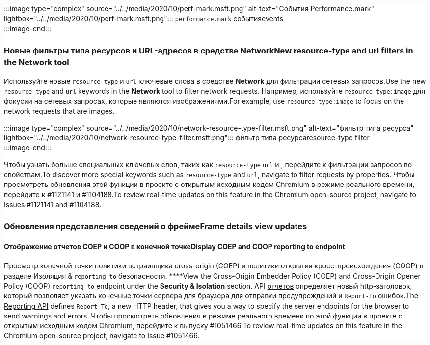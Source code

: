 :::image type="complex" source="../../media/2020/10/perf-mark.msft.png" alt-text="События Performance.mark" lightbox="../../media/2020/10/perf-mark.msft.png":::
   `performance.mark` <span data-ttu-id="5904e-227">события</span><span class="sxs-lookup"><span data-stu-id="5904e-227">events</span></span>  
:::image-end:::  

### <a name="new-resource-type-and-url-filters-in-the-network-tool"></a><span data-ttu-id="5904e-228">Новые фильтры типа ресурсов и URL-адресов в средстве Network</span><span class="sxs-lookup"><span data-stu-id="5904e-228">New resource-type and url filters in the Network tool</span></span>  

<span data-ttu-id="5904e-229">Используйте новые `resource-type` и `url` ключевые слова в средстве **Network** для фильтрации сетевых запросов.</span><span class="sxs-lookup"><span data-stu-id="5904e-229">Use the new `resource-type` and `url` keywords in the **Network** tool to filter network requests.</span></span>  <span data-ttu-id="5904e-230">Например, используйте `resource-type:image` для фокусии на сетевых запросах, которые являются изображениями.</span><span class="sxs-lookup"><span data-stu-id="5904e-230">For example, use `resource-type:image` to focus on the network requests that are images.</span></span>  

:::image type="complex" source="../../media/2020/10/network-resource-type-filter.msft.png" alt-text="фильтр типа ресурса" lightbox="../../media/2020/10/network-resource-type-filter.msft.png":::
   <span data-ttu-id="5904e-232">фильтр типа ресурса</span><span class="sxs-lookup"><span data-stu-id="5904e-232">resource-type filter</span></span>  
:::image-end:::  

<span data-ttu-id="5904e-233">Чтобы узнать больше специальных ключевых слов, таких как `resource-type` `url` и , перейдите к [фильтрации запросов по свойствам][DevtoolsNetworkReferenceFilterRequestsProperties].</span><span class="sxs-lookup"><span data-stu-id="5904e-233">To discover more special keywords such as `resource-type` and `url`, navigate to [filter requests by properties][DevtoolsNetworkReferenceFilterRequestsProperties].</span></span>  <span data-ttu-id="5904e-234">Чтобы просмотреть обновления этой функции в проекте с открытым исходным [][CR1121141] кодом Chromium в режиме реального времени, перейдите к #1121141 [и #1104188][CR1104188].</span><span class="sxs-lookup"><span data-stu-id="5904e-234">To review real-time updates on this feature in the Chromium open-source project, navigate to Issues [#1121141][CR1121141] and [#1104188][CR1104188].</span></span>  

### <a name="frame-details-view-updates"></a><span data-ttu-id="5904e-235">Обновления представления сведений о фрейме</span><span class="sxs-lookup"><span data-stu-id="5904e-235">Frame details view updates</span></span>  

#### <a name="display-coep-and-coop-reporting-to-endpoint"></a><span data-ttu-id="5904e-236">Отображение отчетов COEP и COOP в конечной точке</span><span class="sxs-lookup"><span data-stu-id="5904e-236">Display COEP and COOP reporting to endpoint</span></span>  

<span data-ttu-id="5904e-237">Просмотр конечной точки политики встраивщика cross-origin \(COEP\) и политики открытия кросс-происхождения \(COOP\) в разделе Изоляция & `reporting to` безопасности. \*\*\*\*</span><span class="sxs-lookup"><span data-stu-id="5904e-237">View the Cross-Origin Embedder Policy \(COEP\) and Cross-Origin Opener Policy \(COOP\) `reporting to` endpoint under the **Security & Isolation** section.</span></span>  <span data-ttu-id="5904e-238">API [отчетов][MdnReportingApi] определяет новый http-заголовок, который позволяет указать конечные точки сервера для браузера для отправки предупреждений и `Report-To` ошибок.</span><span class="sxs-lookup"><span data-stu-id="5904e-238">The [Reporting API][MdnReportingApi] defines `Report-To`, a new HTTP header, that gives you a way to specify the server endpoints for the browser to send warnings and errors.</span></span>  <span data-ttu-id="5904e-239">Чтобы просмотреть обновления в режиме реального времени по этой функции в проекте с открытым исходным кодом Chromium, перейдите к выпуску [#1051466][CR1051466].</span><span class="sxs-lookup"><span data-stu-id="5904e-239">To review real-time updates on this feature in the Chromium open-source project, navigate to Issue [#1051466][CR1051466].</span></span>  


[DevtoolsWhatsnew200205DevtoolsDeprecationPropertiesPaneElementsPanel]: ../05/devtools.md#deprecation-of-the-properties-pane-in-the-elements-tool "Обесценение области свойств в средстве Elements — что нового в DevTools (Microsoft Edge 84) | Документы Майкрософт"  
[DevtoolsWhatsnew200206DevtoolsCssGridDebuggingFeatures]: ../06/devtools.md#css-grid-debugging-features "Функции отладки сетки CSS — Что нового в DevTools (Microsoft Edge 85) | Документы Майкрософт"  
[DevtoolsWhatsnew200208DevtoolsAccessibleColorSuggestionStylesPane]: ../08/devtools.md#accessible-color-suggestion-in-the-styles-pane "Доступное предложение цвета в области Стилей — что нового в DevTools (Microsoft Edge 86) | Документы Майкрософт"  
[DevtoolsDeviceModeIndex]: /microsoft-edge/devtools-guide-chromium/device-mode/index "Эмуляция мобильных устройств в средствах разработчика Microsoft Edge | Документация Майкрософт"  
[DevtoolsGuideChromiumConsoleUtilitiesRecentlySelectedElementJavascriptObject]:  https://docs.microsoft.com/microsoft-edge/devtools-guide-chromium/console/utilities#recently-selected-element-or-javascript-object "Недавно выбранный элемент или объект JavaScript — справочные ссылки на API консоли | Документы Майкрософт"  
[DevtoolsCustomizeShortcuts]: /microsoft-edge/devtools-guide-chromium/customize/shortcuts "Настройка ярлыков клавиатуры в Microsoft Edge DevTools | Документы Майкрософт"  
[DevtoolsGuideChromiumEvaluatePerformanceReference]: /microsoft-edge/devtools-guide-chromium/evaluate-performance/reference "Справочные ссылки | Документы Майкрософт"  
[DevtoolsExperimentalFeaturesEmulationSupportDualScreenMode]: /microsoft-edge/devtools-guide-chromium/experimental-features#emulation-support-dual-screen-mode "Эмуляция: поддержка режима двойного экрана — экспериментальные | Документы Майкрософт"  
[DevtoolsExperimentalFeaturesEnableExperimentalApis]: /microsoft-edge/devtools-guide-chromium/experimental-features#enable-experimental-apis "Включить экспериментальные API - экспериментальные функции | Документы Майкрософт"  
[DevtoolsExperimentalFeaturesEnableKeyboardShortcutEditor]: /microsoft-edge/devtools-guide-chromium/experimental-features#enable-keyboard-shortcut-editor "Включить редактор ярлыка клавиатуры — экспериментальные функции | Документы Майкрософт"  
[DevtoolsExperimentalFeaturesEnableNewCssGridDebuggingFeatures]: /microsoft-edge/devtools-guide-chromium/experimental-features#enable-new-css-grid-debugging-features "Эмуляция: поддержка режима двойного экрана — экспериментальные | Документы Майкрософт"  
[DevtoolsExperimentalFeaturesEnableNetworkConsole]: /microsoft-edge/devtools-guide-chromium/experimental-features#enable-network-console "Включить сетевые консоли — экспериментальные | Документы Майкрософт"  
[DevtoolsExperimentalFeaturesEnableSourceOrderViewer]: /microsoft-edge/devtools-guide-chromium/experimental-features#enable-source-order-viewer "Включить viewer source Order — экспериментальные функции | Документы Майкрософт"
[DevtoolsExperimentalFeaturesTestingOnFoldableDualScreenDevices]: /microsoft-edge/devtools-guide-chromium/experimental-features#testing-on-foldable-and-dual-screen-devices "Тестирование на складных и двухэкранных устройствах — экспериментальные | Документы Майкрософт"  
[DevtoolsExperimentalFeaturesTurnOnExperimentalFeatures]: /microsoft-edge/devtools-guide-chromium/experimental-features#turn-on-experimental-features "Включаем экспериментальные функции — экспериментальные | Документы Майкрософт"  
[DevtoolsConsoleApiTable]: /microsoft-edge/devtools-guide-chromium/console/api#table "таблица — справочные | Документы Майкрософт"  
[DevtoolsCoverageIndex]: /microsoft-edge/devtools-guide-chromium/coverage/index "Найдите неиспользванный код JavaScript и CSS со вкладками Coverage в Microsoft Edge DevTools | Документы Майкрософт"  
[DevtoolsCssGrid]:  /microsoft-edge/devtools-guide-chromium/css/grid "Проверка CSS Grid | Документы Майкрософт"  
[DevtoolsCustomizeIndexDrawer]: /microsoft-edge/devtools-guide-chromium/customize/index#drawer "Ящик — настройка Microsoft Edge DevTools | Документы Майкрософт"  
[DevtoolsCustomizeIndexSettings]: /microsoft-edge/devtools-guide-chromium/customize/index#settings "Параметры — настройка средств разработчика Microsoft Edge | Документация Майкрософт"  
[DevtoolsEvaluatePerformanceReferenceAnalyzeRenderingPerformance]: /microsoft-edge/devtools-guide-chromium/evaluate-performance/reference#analyze-rendering-performance-with-the-rendering-tab "Анализ производительности визуализации с помощью вкладки Rendering — справочная | Документы Майкрософт"  
[DevtoolsMediaIndex]: /microsoft-edge/devtools-guide-chromium/media/index "Просмотр и отламывка информации о медиа-игроках | Документы Майкрософт"  
[DevtoolsNetworkReferenceFilterRequestsProperties]: /microsoft-edge/devtools-guide-chromium/network/reference#filter-requests-by-properties  "Запросы фильтрации по свойствам — эталонный | Документы Майкрософт"  
[DevtoolsWebauthnIndex]: /microsoft-edge/devtools-guide-chromium/webauthn/index "Эмулировать аутентификацию и отладку WebAuthn в Microsoft Edge DevTools | Документы Майкрософт"  
[MicrosoftEdgePreviewChannels]: https://www.microsoftedgeinsider.com/download "Каналы предварительного просмотра Microsoft Edge"  
[VisualStudioCode]: https://code.visualstudio.com "Visual Studio Code"  
[VisualStudioCodeMarketplaceMsEdgedevtools]: https://marketplace.visualstudio.com/items?itemName=ms-edgedevtools.vscode-edge-devtools "Microsoft Edge Tools для Visual Studio кода | Visual Studio Код"  
[CRIssuesList]: https://bugs.chromium.org/p/chromium/issues/list "Ошибки Chromium"  
[CR174309]: https://crbug.com/174309 "DevTools: разрешить настраивать клавиши ярлыков и привязки клавиш | Ошибки Chromium"
[CR772558]: https://crbug.com/772558 "DevTools: обновление до последней версии | Ошибки Chromium"  
[CR1034663]: https://crbug.com/1034663 "Создание переднего входа для API тестирования WebAuthn | Ошибки Chromium"  
[CR1047356]: https://crbug.com/1047356 "CSS Grid/Flexbox/Table tooling | Ошибки Chromium"  
[CR1051466]: https://crbug.com/1051466 "Поддержка отладки COOP/COEP в DevTools | Ошибки Chromium"  
[CR1073899]: https://crbug.com/1073899 "Вкладка computed style исчезает в режиме отклика | Ошибки Chromium"  
[CR1075732]: https://crbug.com/1075732 "Персонализация DevTools — вкладки Movable | Ошибки Chromium"  
[CR1084673]: https://crbug.com/1084673 "DevTools: улучшаем способ, который мы представляем пользовательским свойствам CSS (aka). Переменные CSS) и их значения | Ошибки Chromium"  
[CR1093687]: https://crbug.com/1093687 "Создание средства для создания и воспроизведения синтетических сетевых запросов | Ошибки Chromium"  
[CR1096230]: https://crbug.com/1096230 "Свойства группы CSS по категориям в области вычислительных стилей | Ошибки Chromium"  
[CR1104188]: https://crbug.com/1104188 "Поиск сетевых средств не находит результатов при поиске полного URL-адреса | Ошибки Chromium"  
[CR1106251]: https://crbug.com/1106251 "☂ DevTools: улучшение вкладки Computed Styles | Ошибки Chromium"  
[CR1120316]: https://crbug.com/1120316 "Выделение плохого контраста в CSS Обзор > цвета | Chromium Bugs"  
[CR1121141]: https://crbug.com/1121141 "Разрешить фильтрацию по типу ресурса в сетевом журнале | Ошибки Chromium"  
[CR1121312]: https://crbug.com/1121312 "Параметры должны быть удалены из меню More Tools | Ошибки Chromium"  
[CR1136394]: https://crbug.com/1136394 "Flexbox tooling | Chromium Bugs"  
[CR1136655]: https://crbug.com/1136655 "Devtools: Локализация V2 | Ошибки Chromium"  
[MdnReportingApi]: https://developer.mozilla.org/docs/Web/API/Reporting_API "Отчет об API | MDN"  
[GithubMicrosoftVscodeEdgeDevtools]: https://github.com/Microsoft/vscode-edge-devtools "Microsoft/vscode-edge-devtools | GitHub"  
[GithubGoogleChromeLighthouseReleasesV641]: https://github.com/GoogleChrome/lighthouse/releases/v6.4.1 "v6.4.1 — GoogleChrome/lighthouse | GitHub"  
[GithubW3cWebauthn]: https://w3c.github.io/webauthn "Веб-| GitHub"  
[GlitchCssOverviewAccessibleColorsDemo]: https://css-overview-accessible-colors-demo.glitch.me "Привет! | Glitch"  
[PostmanSchemaJsonCollectionv210Index]: https://schema.getpostman.com/json/collection/v2.1.0/docs/index.html "Формат коллекции почтальонов v2.1.0 | Почтальон"  
[SwaggerSpecificationV2]: https://swagger.io/specification/v2 "Спецификация OpenAPI | Swagger"  
[CCA4IL]: https://creativecommons.org/licenses/by/4.0  
[CCby4Image]: https://i.creativecommons.org/l/by/4.0/88x31.png  
[GoogleSitePolicies]: https://developers.google.com/terms/site-policies  
[JecelynYeen]: https://developers.google.com/web/resources/contributors/jecelynyeen  